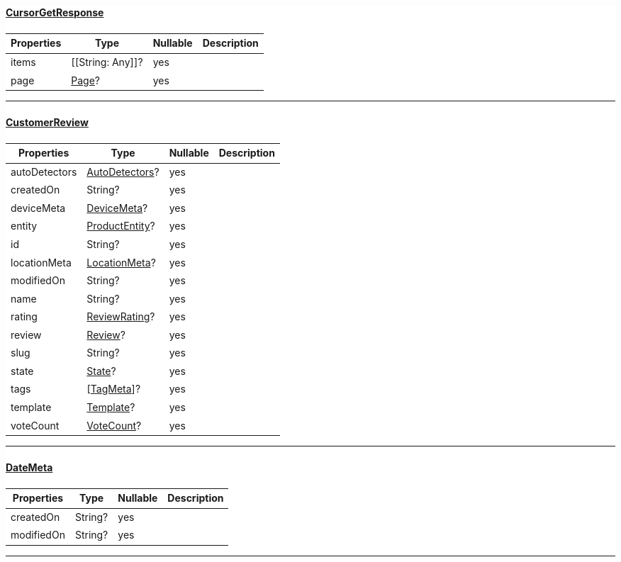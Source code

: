 

 
 
 #### [CursorGetResponse](#CursorGetResponse)

 | Properties | Type | Nullable | Description |
 | ---------- | ---- | -------- | ----------- |
 | items | [[String: Any]]? |  yes  |  |
 | page | [Page](#Page)? |  yes  |  |

---


 
 
 #### [CustomerReview](#CustomerReview)

 | Properties | Type | Nullable | Description |
 | ---------- | ---- | -------- | ----------- |
 | autoDetectors | [AutoDetectors](#AutoDetectors)? |  yes  |  |
 | createdOn | String? |  yes  |  |
 | deviceMeta | [DeviceMeta](#DeviceMeta)? |  yes  |  |
 | entity | [ProductEntity](#ProductEntity)? |  yes  |  |
 | id | String? |  yes  |  |
 | locationMeta | [LocationMeta](#LocationMeta)? |  yes  |  |
 | modifiedOn | String? |  yes  |  |
 | name | String? |  yes  |  |
 | rating | [ReviewRating](#ReviewRating)? |  yes  |  |
 | review | [Review](#Review)? |  yes  |  |
 | slug | String? |  yes  |  |
 | state | [State](#State)? |  yes  |  |
 | tags | [[TagMeta](#TagMeta)]? |  yes  |  |
 | template | [Template](#Template)? |  yes  |  |
 | voteCount | [VoteCount](#VoteCount)? |  yes  |  |

---


 
 
 #### [DateMeta](#DateMeta)

 | Properties | Type | Nullable | Description |
 | ---------- | ---- | -------- | ----------- |
 | createdOn | String? |  yes  |  |
 | modifiedOn | String? |  yes  |  |

---